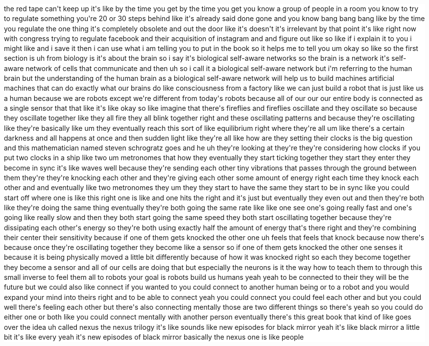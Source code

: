 the red tape can't keep up it's like by the time you get by the time you get you know a group of people
in a room you know to try to regulate something you're 20 or 30 steps behind like it's already
said done gone and you know bang bang bang like by the time you regulate the one thing it's
completely obsolete and out the door like it's doesn't it's irrelevant by that point it's like
right now with congress trying to regulate facebook and their acquisition of instagram and and figure
out like
so like if i explain it to you i might like and i save it then i can use what i am telling you
to put in the book so it helps me to tell you um okay so like so the first section is uh from
biology is it's about the brain so i say it's biological self-aware networks so the brain is a network
it's self-aware network of cells that communicate and then uh so i call it a biological self-aware network
but i'm referring to the human brain but the understanding of the human brain as a biological
self-aware network will help us to build machines artificial machines that can do exactly what our
brains do like consciousness from a factory like we can just build a robot that is just like us
a human because we are robots except we're different from today's robots because all of our
our our entire body is connected as a single sensor
that that like it's like okay so like imagine that there's fireflies and fireflies oscillate
and they oscillate so because they oscillate together like they all fire they all blink together
right and these oscillating patterns and because they're oscillating like they're basically like
um they eventually reach this sort of like equilibrium right where they're all um like
there's a certain darkness and all happens at once and then sudden light like they're all like
how are they setting their clocks is the big question and this mathematician named steven schrogratz
goes and he uh they're looking at they're they're considering how clocks if you put two clocks in a ship
like two um metronomes that how they eventually they start ticking together they start they enter they
become in sync it's like waves well because they're sending each other tiny vibrations that passes through
the ground between them they're they're knocking each other and they're giving each other some amount of
energy right each time they knock each other and and eventually like two metronomes they um they
they start to have the same they start to be in sync like you could start off where one is like this
right one is like and one hits the right and it's just but eventually they even out and then they're
both like they're doing the same thing eventually they're both going the same rate like like one see one's
going really fast and one's going like really slow and then they both start going the same speed
they both start oscillating together because they're dissipating each other's energy so they're
both using exactly half the amount of energy that's there right and they're combining their center
their sensitivity because if one of them gets knocked the other one uh feels that feels that
knock because now there's because once they're oscillating together they become like a sensor so if one of
them gets knocked the other one senses it because it is being physically moved a little bit differently
because of how it was knocked right so each they become together they become a sensor and all of
our cells are doing that but especially the neurons is it the way how to teach them to
through this small inverse to feel them all to robots your goal is robots build us humans yeah yeah to be
connected to their they will be the future but we could also like connect if you wanted to you could
connect to another human being or to a robot and you would expand your mind into theirs right and to be
able to connect yeah you could connect you could feel each other and but you could well there's
feeling each other but there's also connecting mentally those are two different things so there's
yeah so you could do either one or both like you could connect mentally with another person
eventually there's this great book that kind of like goes over the idea uh called nexus the nexus trilogy
it's like sounds like new episodes for black mirror yeah it's like black mirror a little bit
it's like every yeah it's new episodes of black mirror basically the nexus one is like people